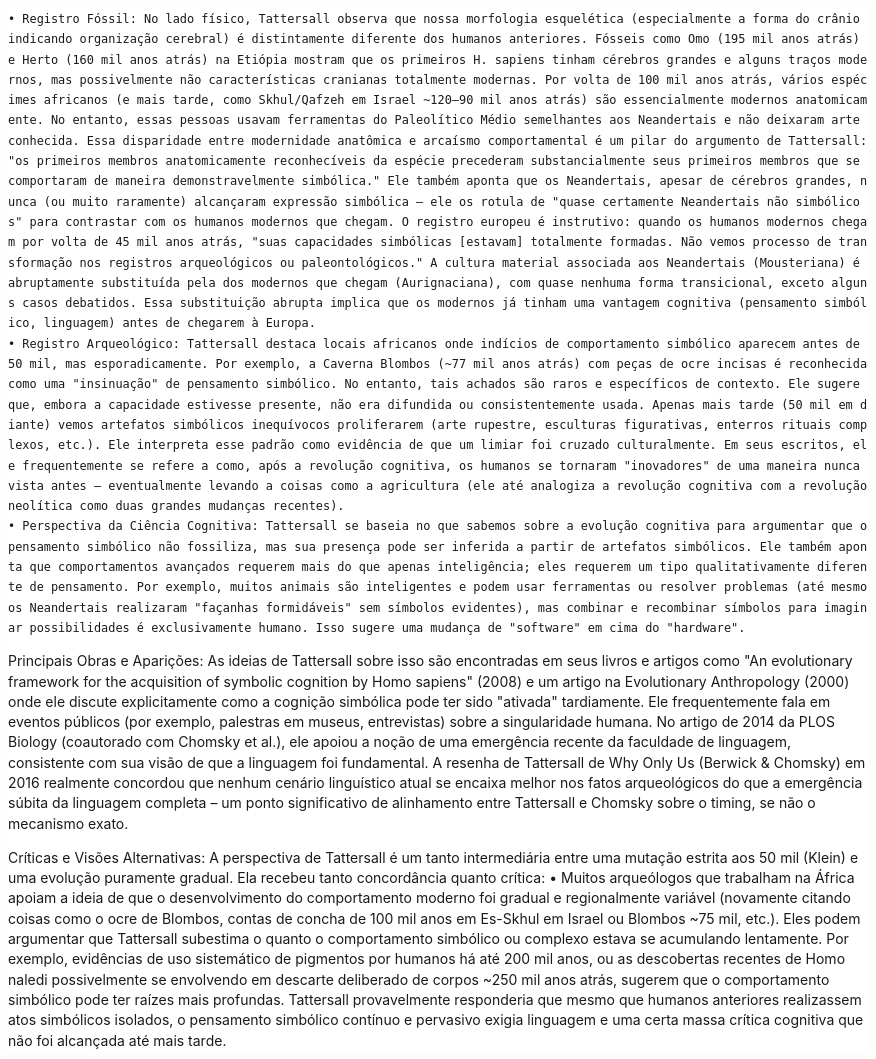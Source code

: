 	• Registro Fóssil: No lado físico, Tattersall observa que nossa morfologia esquelética (especialmente a forma do crânio indicando organização cerebral) é distintamente diferente dos humanos anteriores. Fósseis como Omo (195 mil anos atrás) e Herto (160 mil anos atrás) na Etiópia mostram que os primeiros H. sapiens tinham cérebros grandes e alguns traços modernos, mas possivelmente não características cranianas totalmente modernas. Por volta de 100 mil anos atrás, vários espécimes africanos (e mais tarde, como Skhul/Qafzeh em Israel ~120–90 mil anos atrás) são essencialmente modernos anatomicamente. No entanto, essas pessoas usavam ferramentas do Paleolítico Médio semelhantes aos Neandertais e não deixaram arte conhecida. Essa disparidade entre modernidade anatômica e arcaísmo comportamental é um pilar do argumento de Tattersall: "os primeiros membros anatomicamente reconhecíveis da espécie precederam substancialmente seus primeiros membros que se comportaram de maneira demonstravelmente simbólica." Ele também aponta que os Neandertais, apesar de cérebros grandes, nunca (ou muito raramente) alcançaram expressão simbólica – ele os rotula de "quase certamente Neandertais não simbólicos" para contrastar com os humanos modernos que chegam. O registro europeu é instrutivo: quando os humanos modernos chegam por volta de 45 mil anos atrás, "suas capacidades simbólicas [estavam] totalmente formadas. Não vemos processo de transformação nos registros arqueológicos ou paleontológicos." A cultura material associada aos Neandertais (Mousteriana) é abruptamente substituída pela dos modernos que chegam (Aurignaciana), com quase nenhuma forma transicional, exceto alguns casos debatidos. Essa substituição abrupta implica que os modernos já tinham uma vantagem cognitiva (pensamento simbólico, linguagem) antes de chegarem à Europa.
	• Registro Arqueológico: Tattersall destaca locais africanos onde indícios de comportamento simbólico aparecem antes de 50 mil, mas esporadicamente. Por exemplo, a Caverna Blombos (~77 mil anos atrás) com peças de ocre incisas é reconhecida como uma "insinuação" de pensamento simbólico. No entanto, tais achados são raros e específicos de contexto. Ele sugere que, embora a capacidade estivesse presente, não era difundida ou consistentemente usada. Apenas mais tarde (50 mil em diante) vemos artefatos simbólicos inequívocos proliferarem (arte rupestre, esculturas figurativas, enterros rituais complexos, etc.). Ele interpreta esse padrão como evidência de que um limiar foi cruzado culturalmente. Em seus escritos, ele frequentemente se refere a como, após a revolução cognitiva, os humanos se tornaram "inovadores" de uma maneira nunca vista antes – eventualmente levando a coisas como a agricultura (ele até analogiza a revolução cognitiva com a revolução neolítica como duas grandes mudanças recentes).
	• Perspectiva da Ciência Cognitiva: Tattersall se baseia no que sabemos sobre a evolução cognitiva para argumentar que o pensamento simbólico não fossiliza, mas sua presença pode ser inferida a partir de artefatos simbólicos. Ele também aponta que comportamentos avançados requerem mais do que apenas inteligência; eles requerem um tipo qualitativamente diferente de pensamento. Por exemplo, muitos animais são inteligentes e podem usar ferramentas ou resolver problemas (até mesmo os Neandertais realizaram "façanhas formidáveis" sem símbolos evidentes), mas combinar e recombinar símbolos para imaginar possibilidades é exclusivamente humano. Isso sugere uma mudança de "software" em cima do "hardware".

Principais Obras e Aparições: As ideias de Tattersall sobre isso são encontradas em seus livros e artigos como "An evolutionary framework for the acquisition of symbolic cognition by Homo sapiens" (2008) e um artigo na Evolutionary Anthropology (2000) onde ele discute explicitamente como a cognição simbólica pode ter sido "ativada" tardiamente. Ele frequentemente fala em eventos públicos (por exemplo, palestras em museus, entrevistas) sobre a singularidade humana. No artigo de 2014 da PLOS Biology (coautorado com Chomsky et al.), ele apoiou a noção de uma emergência recente da faculdade de linguagem, consistente com sua visão de que a linguagem foi fundamental. A resenha de Tattersall de Why Only Us (Berwick & Chomsky) em 2016 realmente concordou que nenhum cenário linguístico atual se encaixa melhor nos fatos arqueológicos do que a emergência súbita da linguagem completa – um ponto significativo de alinhamento entre Tattersall e Chomsky sobre o timing, se não o mecanismo exato.

Críticas e Visões Alternativas: A perspectiva de Tattersall é um tanto intermediária entre uma mutação estrita aos 50 mil (Klein) e uma evolução puramente gradual. Ela recebeu tanto concordância quanto crítica:
	• Muitos arqueólogos que trabalham na África apoiam a ideia de que o desenvolvimento do comportamento moderno foi gradual e regionalmente variável (novamente citando coisas como o ocre de Blombos, contas de concha de 100 mil anos em Es-Skhul em Israel ou Blombos ~75 mil, etc.). Eles podem argumentar que Tattersall subestima o quanto o comportamento simbólico ou complexo estava se acumulando lentamente. Por exemplo, evidências de uso sistemático de pigmentos por humanos há até 200 mil anos, ou as descobertas recentes de Homo naledi possivelmente se envolvendo em descarte deliberado de corpos ~250 mil anos atrás, sugerem que o comportamento simbólico pode ter raízes mais profundas. Tattersall provavelmente responderia que mesmo que humanos anteriores realizassem atos simbólicos isolados, o pensamento simbólico contínuo e pervasivo exigia linguagem e uma certa massa crítica cognitiva que não foi alcançada até mais tarde.